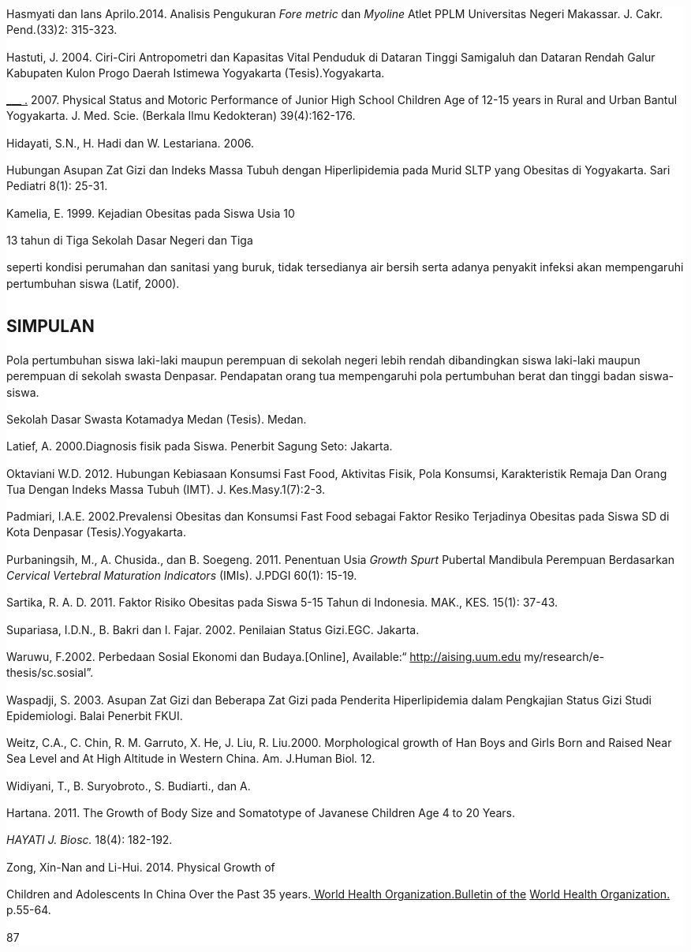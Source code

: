 <p><span class="font6">Hasmyati dan Ians Aprilo.2014. Analisis Pengukuran </span><span class="font6" style="font-style:italic;">Fore metric</span><span class="font6"> dan </span><span class="font6" style="font-style:italic;">Myoline</span><span class="font6"> Atlet PPLM Universitas Negeri Makassar. J. Cakr. Pend.(33)2: 315-323.</span></p>
<p><span class="font6">Hastuti, J. 2004. Ciri-Ciri Antropometri dan Kapasitas Vital Penduduk di Dataran Tinggi Samigaluh dan Dataran Rendah Galur Kabupaten Kulon Progo Daerah Istimewa Yogyakarta (Tesis).Yogyakarta.</span></p>
<p><span class="font6" style="text-decoration:underline;">___ .</span><span class="font6"> 2007. Physical Status and Motoric Performance of Junior High School Children Age of 12-15 years in Rural and Urban Bantul Yogyakarta. J. Med. Scie. (Berkala Ilmu Kedokteran) 39(4):162-176.</span></p>
<p><span class="font6">Hidayati, S.N., H. Hadi dan W. Lestariana. 2006.</span></p>
<p><span class="font6">Hubungan Asupan Zat Gizi dan Indeks Massa Tubuh dengan Hiperlipidemia pada Murid SLTP yang Obesitas di Yogyakarta. Sari Pediatri 8(1): 25-31.</span></p>
<p><span class="font6">Kamelia, E. 1999. Kejadian Obesitas pada Siswa Usia 10</span></p>
<p><span class="font6">13 tahun di Tiga Sekolah Dasar Negeri dan Tiga</span></p>
<p><span class="font6">seperti kondisi perumahan dan sanitasi yang buruk, tidak tersedianya air bersih serta adanya penyakit infeksi akan mempengaruhi pertumbuhan siswa (Latif, 2000).</span></p>
<h2><a name="bookmark32"></a><span class="font6" style="font-weight:bold;"><a name="bookmark33"></a>SIMPULAN</span></h2>
<p><span class="font6">Pola pertumbuhan siswa laki-laki maupun perempuan di sekolah negeri lebih rendah dibandingkan siswa laki-laki maupun perempuan di sekolah swasta Denpasar. Pendapatan orang tua mempengaruhi pola pertumbuhan berat dan tinggi badan siswa-siswa.</span></p>
<p><span class="font6">Sekolah Dasar Swasta Kotamadya Medan (Tesis). Medan.</span></p>
<p><span class="font6">Latief, A. 2000.Diagnosis fisik pada Siswa. Penerbit Sagung Seto: Jakarta.</span></p>
<p><span class="font6">Oktaviani W.D. 2012. Hubungan Kebiasaan Konsumsi Fast Food, Aktivitas Fisik, Pola Konsumsi, Karakteristik Remaja Dan Orang Tua Dengan Indeks Massa Tubuh (IMT). J. Kes.Masy.1(7):2-3.</span></p>
<p><span class="font6">Padmiari, I.A.E. 2002.Prevalensi Obesitas dan Konsumsi Fast Food sebagai Faktor Resiko Terjadinya Obesitas pada Siswa SD di Kota Denpasar (Tesis</span><span class="font6" style="font-style:italic;">)</span><span class="font6">.Yogyakarta.</span></p>
<p><span class="font6">Purbaningsih, M., A. Chusida., dan B. Soegeng. 2011. Penentuan Usia </span><span class="font6" style="font-style:italic;">Growth Spurt</span><span class="font6"> Pubertal Mandibula Perempuan Berdasarkan </span><span class="font6" style="font-style:italic;">Cervical Vertebral Maturation Indicators</span><span class="font6"> (IMIs). J.PDGI 60(1): 15-19.</span></p>
<p><span class="font6">Sartika, R. A. D. 2011. Faktor Risiko Obesitas pada Siswa 5-15 Tahun di Indonesia. MAK., KES</span><span class="font6" style="font-style:italic;">.</span><span class="font6"> 15(1): 37-43.</span></p>
<p><span class="font6">Supariasa, I.D.N., B. Bakri dan I. Fajar. 2002. Penilaian Status Gizi.EGC. Jakarta.</span></p>
<p><span class="font6">Waruwu, F.2002. Perbedaan Sosial Ekonomi dan Budaya.[Online], Available:“ </span><a href="http://aising.uum.edu"><span class="font6">http://aising.uum.edu</span></a><span class="font6"> my/research/e-thesis/sc.sosial”.</span></p>
<p><span class="font6">Waspadji, S. 2003. Asupan Zat Gizi dan Beberapa Zat Gizi pada Penderita Hiperlipidemia dalam Pengkajian Status Gizi Studi Epidemiologi. Balai Penerbit FKUI.</span></p>
<p><span class="font6">Weitz, C.A., C. Chin, R. M. Garruto, X. He, J. Liu, R. Liu.2000. Morphological growth of Han Boys and Girls Born and Raised Near Sea Level and At High Altitude in Western China. Am. J.Human Biol</span><span class="font6" style="font-style:italic;">.</span><span class="font6"> 12.</span></p>
<p><span class="font6">Widiyani, T., B. Suryobroto., S. Budiarti., dan A.</span></p>
<p><span class="font6">Hartana. 2011. The Growth of Body Size and Somatotype of Javanese Children Age 4 to 20 Years.</span></p>
<p><span class="font6" style="font-style:italic;">HAYATI J. Biosc.</span><span class="font6"> 18(4): 182-192.</span></p>
<p><span class="font6">Zong, Xin-Nan and Li-Hui. 2014. Physical Growth of</span></p>
<p><span class="font6">Children and Adolescents In China Over the Past 35 years.</span><a href="http://search.proquest.com/pubidlinkhandler/sng/pubtitle/World+Health+Organization.+Bulletin+of+the+World+Health+Organization/$N/38034/DocView/1553405661/fulltext/DCB73F993BBF4D90PQ/2?accountid=32506"><span class="font6"> World Health Organization.Bulletin of the</span></a><span class="font6"> </span><a href="http://search.proquest.com/pubidlinkhandler/sng/pubtitle/World+Health+Organization.+Bulletin+of+the+World+Health+Organization/$N/38034/DocView/1553405661/fulltext/DCB73F993BBF4D90PQ/2?accountid=32506"><span class="font6">World Health Organization.</span></a><span class="font6"> p.55-64.</span></p>
<p><span class="font3">87</span></p>